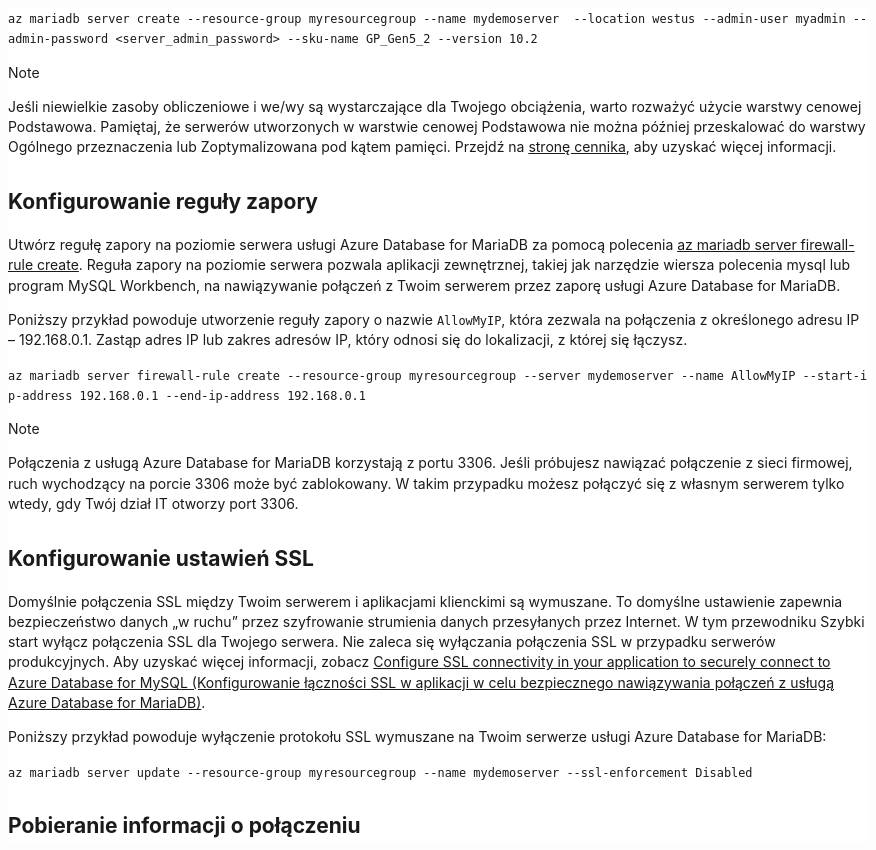 ```azurecli-interactive
az mariadb server create --resource-group myresourcegroup --name mydemoserver  --location westus --admin-user myadmin --admin-password <server_admin_password> --sku-name GP_Gen5_2 --version 10.2
```

> [!NOTE]
> Jeśli niewielkie zasoby obliczeniowe i we/wy są wystarczające dla Twojego obciążenia, warto rozważyć użycie warstwy cenowej Podstawowa. Pamiętaj, że serwerów utworzonych w warstwie cenowej Podstawowa nie można później przeskalować do warstwy Ogólnego przeznaczenia lub Zoptymalizowana pod kątem pamięci. Przejdź na [stronę cennika](https://azure.microsoft.com/pricing/details/mariadb/), aby uzyskać więcej informacji.

## <a name="configure-a-firewall-rule"></a>Konfigurowanie reguły zapory

Utwórz regułę zapory na poziomie serwera usługi Azure Database for MariaDB za pomocą polecenia [az mariadb server firewall-rule create](/cli/azure/mariadb/server/firewall-rule#az-mariadb-server-firewall-rule-create). Reguła zapory na poziomie serwera pozwala aplikacji zewnętrznej, takiej jak narzędzie wiersza polecenia mysql lub program MySQL Workbench, na nawiązywanie połączeń z Twoim serwerem przez zaporę usługi Azure Database for MariaDB.

Poniższy przykład powoduje utworzenie reguły zapory o nazwie `AllowMyIP`, która zezwala na połączenia z określonego adresu IP – 192.168.0.1. Zastąp adres IP lub zakres adresów IP, który odnosi się do lokalizacji, z której się łączysz.

```azurecli-interactive
az mariadb server firewall-rule create --resource-group myresourcegroup --server mydemoserver --name AllowMyIP --start-ip-address 192.168.0.1 --end-ip-address 192.168.0.1
```

> [!NOTE]
> Połączenia z usługą Azure Database for MariaDB korzystają z portu 3306. Jeśli próbujesz nawiązać połączenie z sieci firmowej, ruch wychodzący na porcie 3306 może być zablokowany. W takim przypadku możesz połączyć się z własnym serwerem tylko wtedy, gdy Twój dział IT otworzy port 3306.

## <a name="configure-ssl-settings"></a>Konfigurowanie ustawień SSL

Domyślnie połączenia SSL między Twoim serwerem i aplikacjami klienckimi są wymuszane. To domyślne ustawienie zapewnia bezpieczeństwo danych „w ruchu” przez szyfrowanie strumienia danych przesyłanych przez Internet. W tym przewodniku Szybki start wyłącz połączenia SSL dla Twojego serwera. Nie zaleca się wyłączania połączenia SSL w przypadku serwerów produkcyjnych. Aby uzyskać więcej informacji, zobacz [Configure SSL connectivity in your application to securely connect to Azure Database for MySQL (Konfigurowanie łączności SSL w aplikacji w celu bezpiecznego nawiązywania połączeń z usługą Azure Database for MariaDB)](./howto-configure-ssl.md).

Poniższy przykład powoduje wyłączenie protokołu SSL wymuszane na Twoim serwerze usługi Azure Database for MariaDB:

```azurecli-interactive
az mariadb server update --resource-group myresourcegroup --name mydemoserver --ssl-enforcement Disabled
```

## <a name="get-connection-information"></a>Pobieranie informacji o połączeniu
